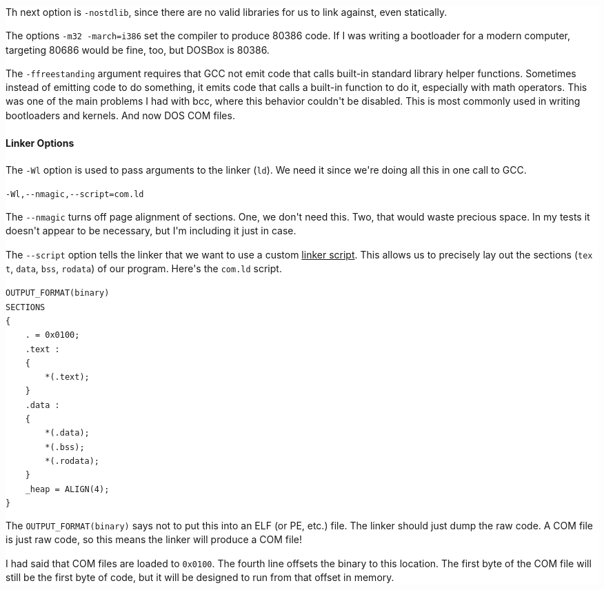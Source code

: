 Th next option is `-nostdlib`, since there are no valid libraries for
us to link against, even statically.

The options `-m32 -march=i386` set the compiler to produce 80386 code.
If I was writing a bootloader for a modern computer, targeting 80686
would be fine, too, but DOSBox is 80386.

The `-ffreestanding` argument requires that GCC not emit code that
calls built-in standard library helper functions. Sometimes instead of
emitting code to do something, it emits code that calls a built-in
function to do it, especially with math operators. This was one of the
main problems I had with bcc, where this behavior couldn't be
disabled. This is most commonly used in writing bootloaders and
kernels. And now DOS COM files.

#### Linker Options

The `-Wl` option is used to pass arguments to the linker (`ld`). We
need it since we're doing all this in one call to GCC.

    -Wl,--nmagic,--script=com.ld

The `--nmagic` turns off page alignment of sections. One, we don't
need this. Two, that would waste precious space. In my tests it
doesn't appear to be necessary, but I'm including it just in case.

The `--script` option tells the linker that we want to use a custom
[linker script][ls]. This allows us to precisely lay out the sections
(`text`, `data`, `bss`, `rodata`) of our program. Here's the `com.ld`
script.

    OUTPUT_FORMAT(binary)
    SECTIONS
    {
        . = 0x0100;
        .text :
        {
            *(.text);
        }
        .data :
        {
            *(.data);
            *(.bss);
            *(.rodata);
        }
        _heap = ALIGN(4);
    }

The `OUTPUT_FORMAT(binary)` says not to put this into an ELF (or PE,
etc.) file. The linker should just dump the raw code. A COM file is
just raw code, so this means the linker will produce a COM file!

I had said that COM files are loaded to `0x0100`. The fourth line
offsets the binary to this location. The first byte of the COM file
will still be the first byte of code, but it will be designed to run
from that offset in memory.


[ld31]: http://ludumdare.com/compo/2014/12/03/welcome-to-ludum-dare-31/
[dd]: http://ludumdare.com/compo/ludum-dare-31/?uid=8472
[djgpp]: http://www.delorie.com/djgpp/
[dosbox]: http://www.dosbox.com/
[bcc]: http://linux.die.net/man/1/bcc
[dosemu]: http://www.dosemu.org/
[seg]: http://en.wikipedia.org/wiki/X86_memory_segmentation
[dpmi]: http://en.wikipedia.org/wiki/DOS_Protected_Mode_Interface
[build]: https://github.com/andrewwutw/build-djgpp
[virus]: http://www.delorie.com/djgpp/v2faq/faq6_7.html
[dosref]: http://www.o3one.org/hwdocs/bios_doc/dosref22.html
[ls]: http://wiki.osdev.org/Linker_Scripts
[vga]: http://www.brackeen.com/vga/index.html
[freedos]: http://www.freedos.org/
[lzss]: /blog/2014/11/22/
[update]: https://www.youtube.com/watch?v=Y7vU5T6rKHE